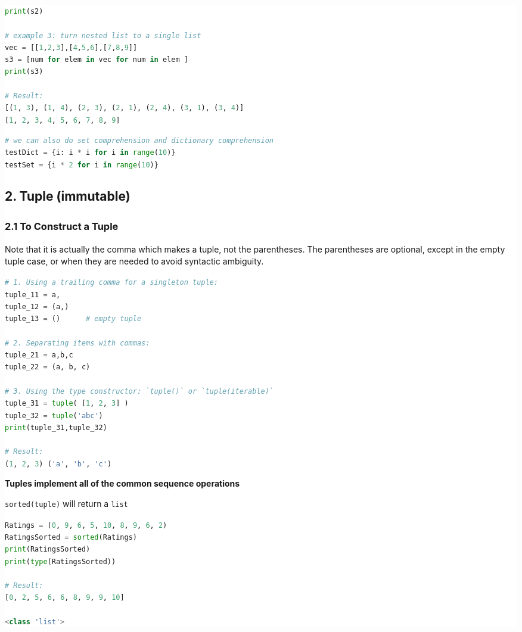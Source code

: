 ```python
print(s2)

# example 3: turn nested list to a single list
vec = [[1,2,3],[4,5,6],[7,8,9]]
s3 = [num for elem in vec for num in elem ]
print(s3)

# Result:
[(1, 3), (1, 4), (2, 3), (2, 1), (2, 4), (3, 1), (3, 4)]
[1, 2, 3, 4, 5, 6, 7, 8, 9]
```



```python
# we can also do set comprehension and dictionary comprehension
testDict = {i: i * i for i in range(10)} 
testSet = {i * 2 for i in range(10)}
```



## 2. Tuple (immutable)

### 2.1 To Construct a Tuple

Note that it is actually the comma which makes a tuple, not the parentheses. The parentheses are optional, except in the empty tuple case, or when they are needed to avoid syntactic ambiguity. 

```python
# 1. Using a trailing comma for a singleton tuple: 
tuple_11 = a,
tuple_12 = (a,)
tuple_13 = ()      # empty tuple
 
# 2. Separating items with commas:
tuple_21 = a,b,c
tuple_22 = (a, b, c)

# 3. Using the type constructor: `tuple()` or `tuple(iterable)`
tuple_31 = tuple( [1, 2, 3] )
tuple_32 = tuple('abc')
print(tuple_31,tuple_32)

# Result:
(1, 2, 3) ('a', 'b', 'c')
```



**Tuples implement all of the common sequence operations**

`sorted(tuple)` will return a `list`

```python
Ratings = (0, 9, 6, 5, 10, 8, 9, 6, 2)
RatingsSorted = sorted(Ratings)
print(RatingsSorted)
print(type(RatingsSorted))

# Result:
[0, 2, 5, 6, 6, 8, 9, 9, 10]

<class 'list'>
```
